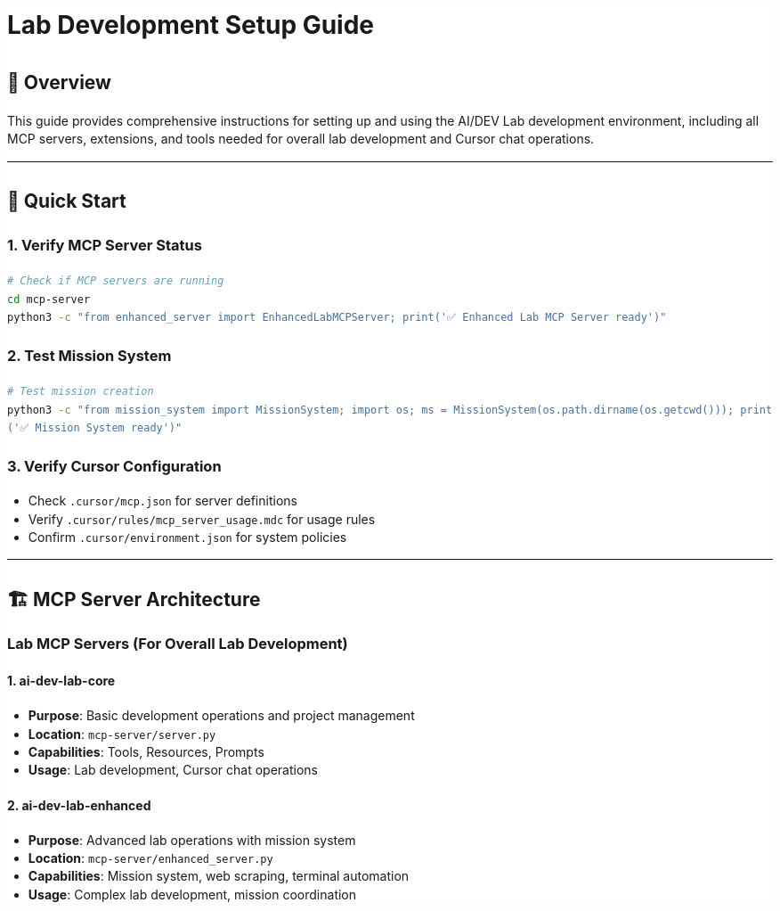 # Lab Development Setup Guide

## 🎯 **Overview**

This guide provides comprehensive instructions for setting up and using the AI/DEV Lab development environment, including all MCP servers, extensions, and tools needed for overall lab development and Cursor chat operations.

---

## 🚀 **Quick Start**

### **1. Verify MCP Server Status**
```bash
# Check if MCP servers are running
cd mcp-server
python3 -c "from enhanced_server import EnhancedLabMCPServer; print('✅ Enhanced Lab MCP Server ready')"
```

### **2. Test Mission System**
```bash
# Test mission creation
python3 -c "from mission_system import MissionSystem; import os; ms = MissionSystem(os.path.dirname(os.getcwd())); print('✅ Mission System ready')"
```

### **3. Verify Cursor Configuration**
- Check `.cursor/mcp.json` for server definitions
- Verify `.cursor/rules/mcp_server_usage.mdc` for usage rules
- Confirm `.cursor/environment.json` for system policies

---

## 🏗️ **MCP Server Architecture**

### **Lab MCP Servers (For Overall Lab Development)**

#### **1. ai-dev-lab-core**
- **Purpose**: Basic development operations and project management
- **Location**: `mcp-server/server.py`
- **Capabilities**: Tools, Resources, Prompts
- **Usage**: Lab development, Cursor chat operations

#### **2. ai-dev-lab-enhanced**
- **Purpose**: Advanced lab operations with mission system
- **Location**: `mcp-server/enhanced_server.py`
- **Capabilities**: Mission system, web scraping, terminal automation
- **Usage**: Complex lab development, mission coordination
